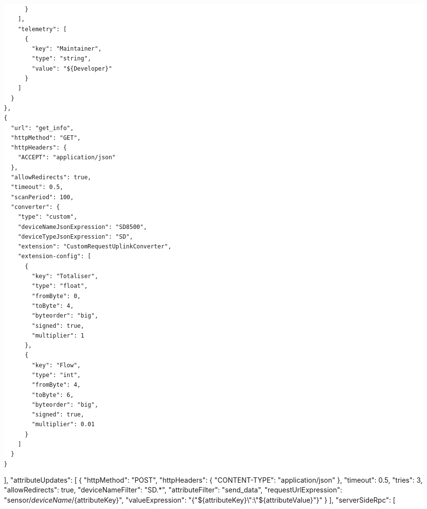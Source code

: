          }
        ],
        "telemetry": [
          {
            "key": "Maintainer",
            "type": "string",
            "value": "${Developer}"
          }
        ]
      }
    },
    {
      "url": "get_info",
      "httpMethod": "GET",
      "httpHeaders": {
        "ACCEPT": "application/json"
      },
      "allowRedirects": true,
      "timeout": 0.5,
      "scanPeriod": 100,
      "converter": {
        "type": "custom",
        "deviceNameJsonExpression": "SD8500",
        "deviceTypeJsonExpression": "SD",
        "extension": "CustomRequestUplinkConverter",
        "extension-config": [
          {
            "key": "Totaliser",
            "type": "float",
            "fromByte": 0,
            "toByte": 4,
            "byteorder": "big",
            "signed": true,
            "multiplier": 1
          },
          {
            "key": "Flow",
            "type": "int",
            "fromByte": 4,
            "toByte": 6,
            "byteorder": "big",
            "signed": true,
            "multiplier": 0.01
          }
        ]
      }
    }
  ],
  "attributeUpdates": [
      {
        "httpMethod": "POST",
        "httpHeaders": {
          "CONTENT-TYPE": "application/json"
        },
        "timeout": 0.5,
        "tries": 3,
        "allowRedirects": true,
        "deviceNameFilter": "SD.*",
        "attributeFilter": "send_data",
        "requestUrlExpression": "sensor/${deviceName}/${attributeKey}",
        "valueExpression": "{\"${attributeKey}\":\"${attributeValue}\"}"
      }
  ],
  "serverSideRpc": [